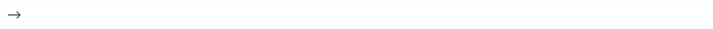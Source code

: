 </html>

<head>
  <script src="alan/d3.v3.js"></script>
  <script src="alan/ldavis.js"></script>
  <link rel="stylesheet" type="text/css" href="alan/lda.css">
</head>
<body>
  <div id = "mydiv"></div>
  <script>
    var vis = new LDAvis("#mydiv", "lda.json");
  </script>
</body>

<iframe width="2000" height="1000" src="alan/index.html" frameborder="0"></iframe>

-->
